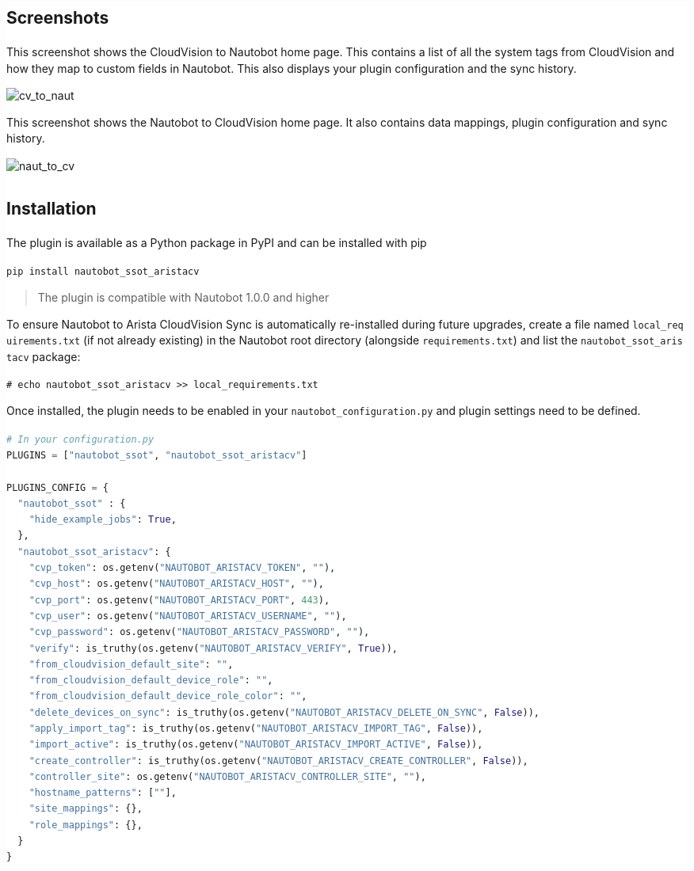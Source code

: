 ## Screenshots

This screenshot shows the CloudVision to Nautobot home page. This contains a list of all the system tags from CloudVision and how they map to custom fields in Nautobot. This also displays your plugin configuration and the sync history.

![cv_to_naut](https://user-images.githubusercontent.com/38091261/124859726-03557800-df76-11eb-9622-af4c29ba8d40.PNG)

This screenshot shows the Nautobot to CloudVision home page. It also contains data mappings, plugin configuration and sync history.

![naut_to_cv](https://user-images.githubusercontent.com/38091261/124859903-55969900-df76-11eb-87c4-64ca2616bffe.PNG)

## Installation

The plugin is available as a Python package in PyPI and can be installed with pip

```shell
pip install nautobot_ssot_aristacv
```

> The plugin is compatible with Nautobot 1.0.0 and higher

To ensure Nautobot to Arista CloudVision Sync is automatically re-installed during future upgrades, create a file named `local_requirements.txt` (if not already existing) in the Nautobot root directory (alongside `requirements.txt`) and list the `nautobot_ssot_aristacv` package:

```no-highlight
# echo nautobot_ssot_aristacv >> local_requirements.txt
```

Once installed, the plugin needs to be enabled in your `nautobot_configuration.py` and plugin settings need to be defined.

```python
# In your configuration.py
PLUGINS = ["nautobot_ssot", "nautobot_ssot_aristacv"]

PLUGINS_CONFIG = {
  "nautobot_ssot" : {
    "hide_example_jobs": True,
  },
  "nautobot_ssot_aristacv": {
    "cvp_token": os.getenv("NAUTOBOT_ARISTACV_TOKEN", ""),
    "cvp_host": os.getenv("NAUTOBOT_ARISTACV_HOST", ""),
    "cvp_port": os.getenv("NAUTOBOT_ARISTACV_PORT", 443),
    "cvp_user": os.getenv("NAUTOBOT_ARISTACV_USERNAME", ""),
    "cvp_password": os.getenv("NAUTOBOT_ARISTACV_PASSWORD", ""),
    "verify": is_truthy(os.getenv("NAUTOBOT_ARISTACV_VERIFY", True)),
    "from_cloudvision_default_site": "",
    "from_cloudvision_default_device_role": "",
    "from_cloudvision_default_device_role_color": "",
    "delete_devices_on_sync": is_truthy(os.getenv("NAUTOBOT_ARISTACV_DELETE_ON_SYNC", False)),
    "apply_import_tag": is_truthy(os.getenv("NAUTOBOT_ARISTACV_IMPORT_TAG", False)),
    "import_active": is_truthy(os.getenv("NAUTOBOT_ARISTACV_IMPORT_ACTIVE", False)),
    "create_controller": is_truthy(os.getenv("NAUTOBOT_ARISTACV_CREATE_CONTROLLER", False)),
    "controller_site": os.getenv("NAUTOBOT_ARISTACV_CONTROLLER_SITE", ""),
    "hostname_patterns": [""],
    "site_mappings": {},
    "role_mappings": {},
  }
}
```
